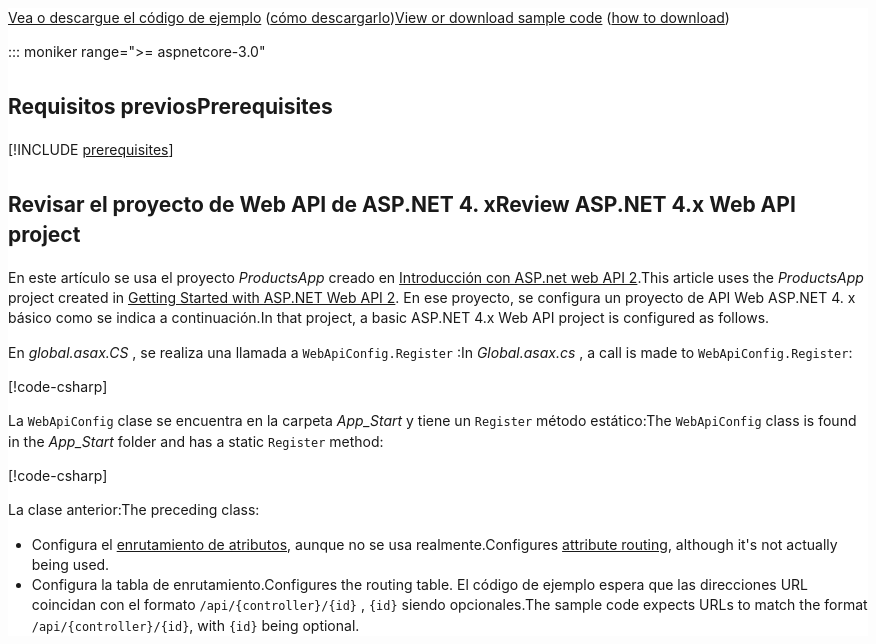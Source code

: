<span data-ttu-id="4d9ad-108">[Vea o descargue el código de ejemplo](https://github.com/dotnet/AspNetCore.Docs/tree/master/aspnetcore/migration/webapi/sample) ([cómo descargarlo](xref:index#how-to-download-a-sample))</span><span class="sxs-lookup"><span data-stu-id="4d9ad-108">[View or download sample code](https://github.com/dotnet/AspNetCore.Docs/tree/master/aspnetcore/migration/webapi/sample) ([how to download](xref:index#how-to-download-a-sample))</span></span>

::: moniker range=">= aspnetcore-3.0"

## <a name="prerequisites"></a><span data-ttu-id="4d9ad-109">Requisitos previos</span><span class="sxs-lookup"><span data-stu-id="4d9ad-109">Prerequisites</span></span>

[!INCLUDE [prerequisites](../includes/net-core-prereqs-vs-3.1.md)]

## <a name="review-aspnet-4x-web-api-project"></a><span data-ttu-id="4d9ad-110">Revisar el proyecto de Web API de ASP.NET 4. x</span><span class="sxs-lookup"><span data-stu-id="4d9ad-110">Review ASP.NET 4.x Web API project</span></span>

<span data-ttu-id="4d9ad-111">En este artículo se usa el proyecto *ProductsApp* creado en [Introducción con ASP.net web API 2](/aspnet/web-api/overview/getting-started-with-aspnet-web-api/tutorial-your-first-web-api).</span><span class="sxs-lookup"><span data-stu-id="4d9ad-111">This article uses the *ProductsApp* project created in [Getting Started with ASP.NET Web API 2](/aspnet/web-api/overview/getting-started-with-aspnet-web-api/tutorial-your-first-web-api).</span></span> <span data-ttu-id="4d9ad-112">En ese proyecto, se configura un proyecto de API Web ASP.NET 4. x básico como se indica a continuación.</span><span class="sxs-lookup"><span data-stu-id="4d9ad-112">In that project, a basic ASP.NET 4.x Web API project is configured as follows.</span></span>

<span data-ttu-id="4d9ad-113">En *global.asax.CS* , se realiza una llamada a `WebApiConfig.Register` :</span><span class="sxs-lookup"><span data-stu-id="4d9ad-113">In *Global.asax.cs* , a call is made to `WebApiConfig.Register`:</span></span>

[!code-csharp[](webapi/sample/3.x/ProductsApp/Global.asax.cs?highlight=14)]

<span data-ttu-id="4d9ad-114">La `WebApiConfig` clase se encuentra en la carpeta *App_Start* y tiene un `Register` método estático:</span><span class="sxs-lookup"><span data-stu-id="4d9ad-114">The `WebApiConfig` class is found in the *App_Start* folder and has a static `Register` method:</span></span>

[!code-csharp[](webapi/sample/3.x/ProductsApp/App_Start/WebApiConfig.cs)]

<span data-ttu-id="4d9ad-115">La clase anterior:</span><span class="sxs-lookup"><span data-stu-id="4d9ad-115">The preceding class:</span></span>

* <span data-ttu-id="4d9ad-116">Configura el [enrutamiento de atributos](/aspnet/web-api/overview/web-api-routing-and-actions/attribute-routing-in-web-api-2), aunque no se usa realmente.</span><span class="sxs-lookup"><span data-stu-id="4d9ad-116">Configures [attribute routing](/aspnet/web-api/overview/web-api-routing-and-actions/attribute-routing-in-web-api-2), although it's not actually being used.</span></span>
* <span data-ttu-id="4d9ad-117">Configura la tabla de enrutamiento.</span><span class="sxs-lookup"><span data-stu-id="4d9ad-117">Configures the routing table.</span></span>
<span data-ttu-id="4d9ad-118">El código de ejemplo espera que las direcciones URL coincidan con el formato `/api/{controller}/{id}` , `{id}` siendo opcionales.</span><span class="sxs-lookup"><span data-stu-id="4d9ad-118">The sample code expects URLs to match the format `/api/{controller}/{id}`, with `{id}` being optional.</span></span>

